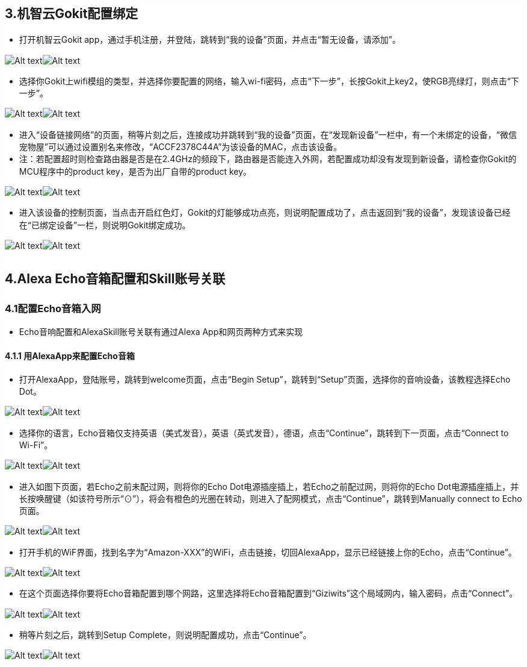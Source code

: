 
## 3.机智云Gokit配置绑定
* 打开机智云Gokit app，通过手机注册，并登陆，跳转到“我的设备”页面，并点击“暂无设备，请添加”。

![Alt text](/assets/zh-cn/deviceDev/Gokit2/1490350664992.png)![Alt text](/assets/zh-cn/deviceDev/Gokit2/1490350668220.png)

* 选择你Gokit上wifi模组的类型，并选择你要配置的网络，输入wi-fi密码，点击“下一步”，长按Gokit上key2，使RGB亮绿灯，则点击“下一步”。

![Alt text](/assets/zh-cn/deviceDev/Gokit2/1490350675375.png)![Alt text](/assets/zh-cn/deviceDev/Gokit2/1490350680950.png)

* 进入“设备链接网络”的页面，稍等片刻之后，连接成功并跳转到“我的设备”页面，在“发现新设备”一栏中，有一个未绑定的设备，“微信宠物屋”可以通过设置别名来修改，“ACCF2378C44A”为该设备的MAC，点击该设备。
* 注：若配置超时则检查路由器是否是在2.4GHz的频段下，路由器是否能连入外网，若配置成功却没有发现到新设备，请检查你Gokit的MCU程序中的product key，是否为出厂自带的product key。

![Alt text](/assets/zh-cn/deviceDev/Gokit2/1490350704587.png)![Alt text](/assets/zh-cn/deviceDev/Gokit2/1490350709259.png)

* 进入该设备的控制页面，当点击开启红色灯，Gokit的灯能够成功点亮，则说明配置成功了，点击返回到“我的设备”，发现该设备已经在“已绑定设备”一栏，则说明Gokit绑定成功。

![Alt text](/assets/zh-cn/deviceDev/Gokit2/1490350716640.png)![Alt text](/assets/zh-cn/deviceDev/Gokit2/1490350721813.png)


## 4.Alexa Echo音箱配置和Skill账号关联

### 4.1配置Echo音箱入网
* Echo音响配置和AlexaSkill账号关联有通过Alexa App和网页两种方式来实现
#### 4.1.1 用AlexaApp来配置Echo音箱
* 打开AlexaApp，登陆账号，跳转到welcome页面，点击“Begin Setup”，跳转到“Setup”页面，选择你的音响设备，该教程选择Echo Dot。

![Alt text](/assets/zh-cn/deviceDev/Gokit2/1490350829958.png)![Alt text](/assets/zh-cn/deviceDev/Gokit2/1490350841981.png)



* 选择你的语言，Echo音箱仅支持英语（美式发音），英语（英式发音），德语，点击“Continue”，跳转到下一页面，点击“Connect to Wi-Fi”。

![Alt text](/assets/zh-cn/deviceDev/Gokit2/1490350848704.png)![Alt text](/assets/zh-cn/deviceDev/Gokit2/1490350853579.png)


* 进入如图下页面，若Echo之前未配过网，则将你的Echo Dot电源插座插上，若Echo之前配过网，则将你的Echo Dot电源插座插上，并长按唤醒键（如该符号所示“⊙”），将会有橙色的光圈在转动，则进入了配网模式，点击“Continue”，跳转到Manually connect to Echo页面。

![Alt text](/assets/zh-cn/deviceDev/Gokit2/1490350859063.png)![Alt text](/assets/zh-cn/deviceDev/Gokit2/1490350864456.png)

* 打开手机的WiF界面，找到名字为“Amazon-XXX”的WiFi，点击链接，切回AlexaApp，显示已经链接上你的Echo，点击“Continue”。

![Alt text](/assets/zh-cn/deviceDev/Gokit2/1490350871060.png)![Alt text](/assets/zh-cn/deviceDev/Gokit2/1490350875898.png)

* 在这个页面选择你要将Echo音箱配置到哪个网路，这里选择将Echo音箱配置到“Giziwits”这个局域网内，输入密码，点击“Connect”。

![Alt text](/assets/zh-cn/deviceDev/Gokit2/1490350882778.png)![Alt text](/assets/zh-cn/deviceDev/Gokit2/1490350889709.png)

* 稍等片刻之后，跳转到Setup Complete，则说明配置成功，点击“Continue”。

![Alt text](/assets/zh-cn/deviceDev/Gokit2/1490350895095.png)![Alt text](/assets/zh-cn/deviceDev/Gokit2/1490350898553.png)
